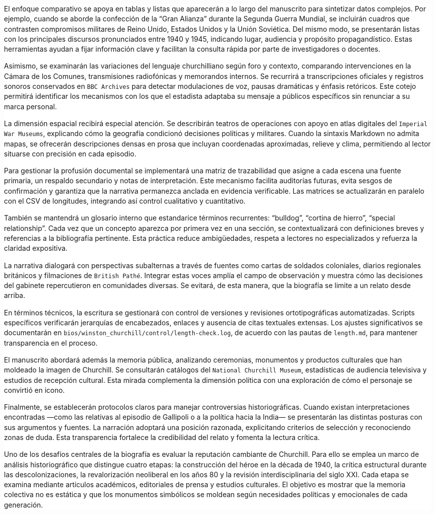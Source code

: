 El enfoque comparativo se apoya en tablas y listas que aparecerán a lo largo del manuscrito para sintetizar datos complejos. Por ejemplo, cuando se aborde la confección de la “Gran Alianza” durante la Segunda Guerra Mundial, se incluirán cuadros que contrasten compromisos militares de Reino Unido, Estados Unidos y la Unión Soviética. Del mismo modo, se presentarán listas con los principales discursos pronunciados entre 1940 y 1945, indicando lugar, audiencia y propósito propagandístico. Estas herramientas ayudan a fijar información clave y facilitan la consulta rápida por parte de investigadores o docentes.

Asimismo, se examinarán las variaciones del lenguaje churchilliano según foro y contexto, comparando intervenciones en la Cámara de los Comunes, transmisiones radiofónicas y memorandos internos. Se recurrirá a transcripciones oficiales y registros sonoros conservados en `BBC Archives` para detectar modulaciones de voz, pausas dramáticas y énfasis retóricos. Este cotejo permitirá identificar los mecanismos con los que el estadista adaptaba su mensaje a públicos específicos sin renunciar a su marca personal.

La dimensión espacial recibirá especial atención. Se describirán teatros de operaciones con apoyo en atlas digitales del `Imperial War Museums`, explicando cómo la geografía condicionó decisiones políticas y militares. Cuando la sintaxis Markdown no admita mapas, se ofrecerán descripciones densas en prosa que incluyan coordenadas aproximadas, relieve y clima, permitiendo al lector situarse con precisión en cada episodio.

Para gestionar la profusión documental se implementará una matriz de trazabilidad que asigne a cada escena una fuente primaria, un respaldo secundario y notas de interpretación. Este mecanismo facilita auditorías futuras, evita sesgos de confirmación y garantiza que la narrativa permanezca anclada en evidencia verificable. Las matrices se actualizarán en paralelo con el CSV de longitudes, integrando así control cualitativo y cuantitativo.

También se mantendrá un glosario interno que estandarice términos recurrentes: “bulldog”, “cortina de hierro”, “special relationship”. Cada vez que un concepto aparezca por primera vez en una sección, se contextualizará con definiciones breves y referencias a la bibliografía pertinente. Esta práctica reduce ambigüedades, respeta a lectores no especializados y refuerza la claridad expositiva.

La narrativa dialogará con perspectivas subalternas a través de fuentes como cartas de soldados coloniales, diarios regionales británicos y filmaciones de `British Pathé`. Integrar estas voces amplía el campo de observación y muestra cómo las decisiones del gabinete repercutieron en comunidades diversas. Se evitará, de esta manera, que la biografía se limite a un relato desde arriba.

En términos técnicos, la escritura se gestionará con control de versiones y revisiones ortotipográficas automatizadas. Scripts específicos verificarán jerarquías de encabezados, enlaces y ausencia de citas textuales extensas. Los ajustes significativos se documentarán en `bios/winston_churchill/control/length-check.log`, de acuerdo con las pautas de `length.md`, para mantener transparencia en el proceso.

El manuscrito abordará además la memoria pública, analizando ceremonias, monumentos y productos culturales que han moldeado la imagen de Churchill. Se consultarán catálogos del `National Churchill Museum`, estadísticas de audiencia televisiva y estudios de recepción cultural. Esta mirada complementa la dimensión política con una exploración de cómo el personaje se convirtió en icono.

Finalmente, se establecerán protocolos claros para manejar controversias historiográficas. Cuando existan interpretaciones encontradas —como las relativas al episodio de Gallipoli o a la política hacia la India— se presentarán las distintas posturas con sus argumentos y fuentes. La narración adoptará una posición razonada, explicitando criterios de selección y reconociendo zonas de duda. Esta transparencia fortalece la credibilidad del relato y fomenta la lectura crítica.

Uno de los desafíos centrales de la biografía es evaluar la reputación cambiante de Churchill. Para ello se emplea un marco de análisis historiográfico que distingue cuatro etapas: la construcción del héroe en la década de 1940, la crítica estructural durante las descolonizaciones, la revalorización neoliberal en los años 80 y la revisión interdisciplinaria del siglo XXI. Cada etapa se examina mediante artículos académicos, editoriales de prensa y estudios culturales. El objetivo es mostrar que la memoria colectiva no es estática y que los monumentos simbólicos se moldean según necesidades políticas y emocionales de cada generación.
